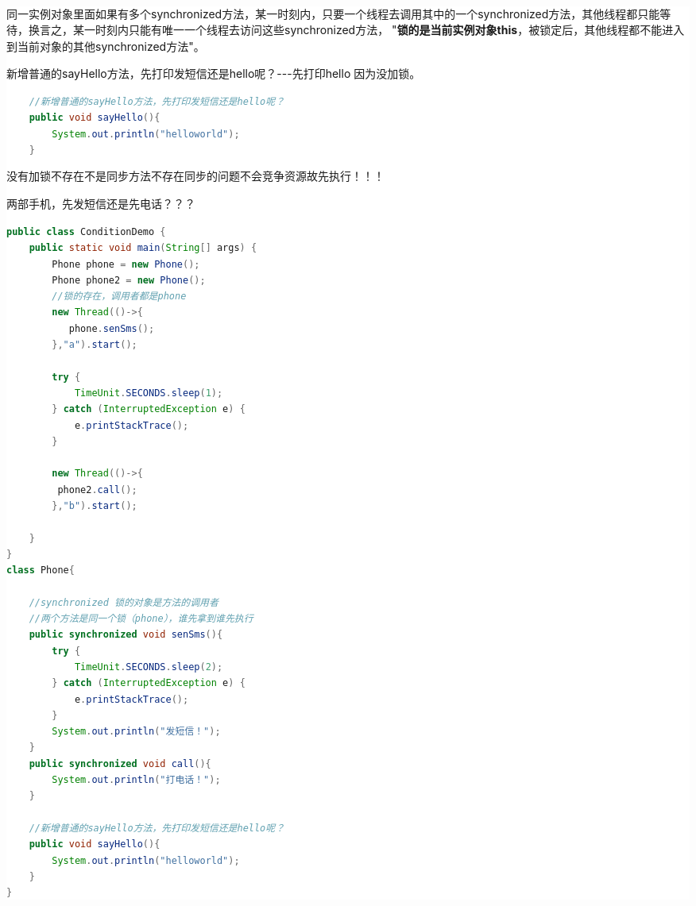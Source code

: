 同一实例对象里面如果有多个synchronized方法，某一时刻内，只要一个线程去调用其中的一个synchronized方法，其他线程都只能等待，换言之，某一时刻内只能有唯一一个线程去访问这些synchronized方法， "**锁的是当前实例对象this**，被锁定后，其他线程都不能进入到当前对象的其他synchronized方法"。



新增普通的sayHello方法，先打印发短信还是hello呢？---先打印hello 因为没加锁。

```java
    //新增普通的sayHello方法，先打印发短信还是hello呢？
    public void sayHello(){
        System.out.println("helloworld");
    }
```

没有加锁不存在不是同步方法不存在同步的问题不会竞争资源故先执行！！！

两部手机，先发短信还是先电话？？？

```java
public class ConditionDemo {
    public static void main(String[] args) {
        Phone phone = new Phone();
        Phone phone2 = new Phone();
        //锁的存在，调用者都是phone
        new Thread(()->{
           phone.senSms();
        },"a").start();

        try {
            TimeUnit.SECONDS.sleep(1);
        } catch (InterruptedException e) {
            e.printStackTrace();
        }

        new Thread(()->{
         phone2.call();
        },"b").start();

    }
}
class Phone{

    //synchronized 锁的对象是方法的调用者
    //两个方法是同一个锁（phone），谁先拿到谁先执行
    public synchronized void senSms(){
        try {
            TimeUnit.SECONDS.sleep(2);
        } catch (InterruptedException e) {
            e.printStackTrace();
        }
        System.out.println("发短信！");
    }
    public synchronized void call(){
        System.out.println("打电话！");
    }

    //新增普通的sayHello方法，先打印发短信还是hello呢？
    public void sayHello(){
        System.out.println("helloworld");
    }
}
```
